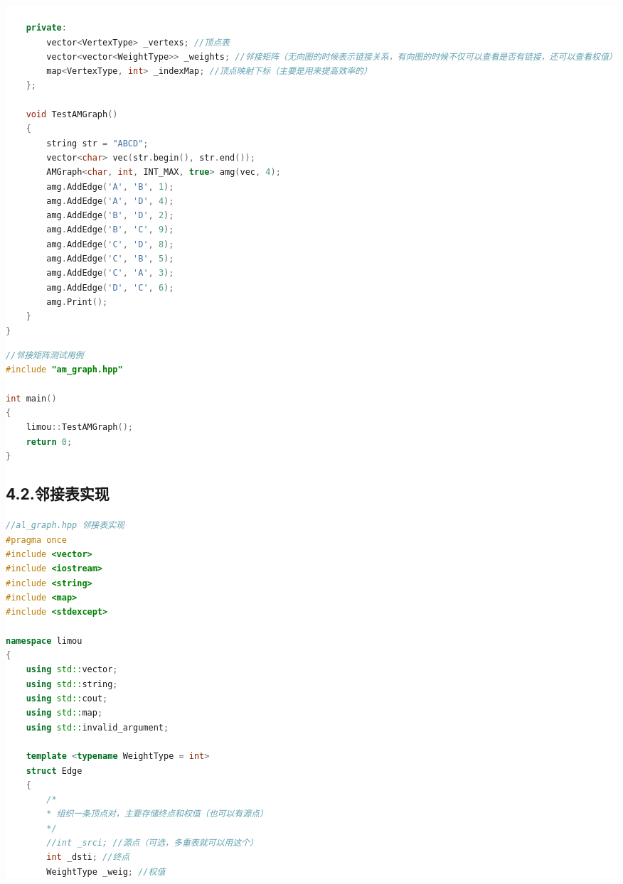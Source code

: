 ```cpp

	private:
		vector<VertexType> _vertexs; //顶点表
		vector<vector<WeightType>> _weights; //邻接矩阵（无向图的时候表示链接关系，有向图的时候不仅可以查看是否有链接，还可以查看权值）
		map<VertexType, int> _indexMap; //顶点映射下标（主要是用来提高效率的）
	};

	void TestAMGraph()
	{
		string str = "ABCD";
		vector<char> vec(str.begin(), str.end());
		AMGraph<char, int, INT_MAX, true> amg(vec, 4);
		amg.AddEdge('A', 'B', 1);
		amg.AddEdge('A', 'D', 4);
		amg.AddEdge('B', 'D', 2);
		amg.AddEdge('B', 'C', 9);
		amg.AddEdge('C', 'D', 8);
		amg.AddEdge('C', 'B', 5);
		amg.AddEdge('C', 'A', 3);
		amg.AddEdge('D', 'C', 6);
		amg.Print();
	}
}
```

```cpp
//邻接矩阵测试用例
#include "am_graph.hpp"

int main()
{
	limou::TestAMGraph();
	return 0;
}
```

## 4.2.邻接表实现

```cpp
//al_graph.hpp 邻接表实现
#pragma once
#include <vector>
#include <iostream>
#include <string>
#include <map>
#include <stdexcept>

namespace limou
{
    using std::vector;
    using std::string;
    using std::cout;
    using std::map;
    using std::invalid_argument;
    
	template <typename WeightType = int>
	struct Edge
	{
		/*
		* 组织一条顶点对，主要存储终点和权值（也可以有源点）
		*/
		//int _srci; //源点（可选，多重表就可以用这个）
		int _dsti; //终点
		WeightType _weig; //权值
```